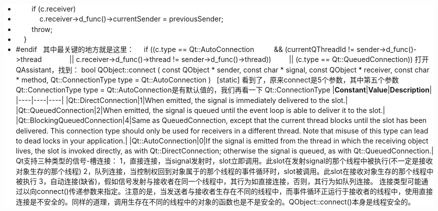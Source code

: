 -         if (c.receiver)  
-             c.receiver->d_func()->currentSender = previousSender;  
-         throw;  
-     }  
- #endif  
其中最关键的地方就是这里：
    if ((c.type == Qt::AutoConnection
         && (currentQThreadId != sender->d_func()->thread
             || c.receiver->d_func()->thread != sender->d_func()->thread))
        || (c.type == Qt::QueuedConnection))
打开QAssistant，找到：
bool QObject::connect ( const QObject * sender, const char * signal, const QObject * receiver, const char * method, Qt::ConnectionType type = Qt::AutoConnection )   [static]
看到了，原来connect是5个参数，其中第五个参数
Qt::ConnectionType type = Qt::AutoConnection是有默认值的，我们再看一下
Qt::ConnectionType
|**Constant**|**Value**|**Description**|
|----|----|----|
|Qt::DirectConnection|1|When emitted, the signal is immediately delivered to the slot.|
|Qt::QueuedConnection|2|When emitted, the signal is queued until the event loop is able to deliver it to the slot.|
|Qt::BlockingQueuedConnection|4|Same as QueuedConnection, except that the current thread blocks until the slot has been delivered. This connection type should only be used for receivers in a different thread. Note that misuse of this type can lead to dead locks in your application.|
|Qt::AutoConnection|0|If the signal is emitted from the thread in which the receiving object lives, the slot is invoked directly, as with Qt::DirectConnection; otherwise the signal is queued, as with Qt::QueuedConnection.|
Qt支持三种类型的信号-槽连接：
1，直接连接，当signal发射时，slot立即调用。此slot在发射signal的那个线程中被执行(不一定是接收对象生存的那个线程)
2，队列连接，当控制权回到对象属于的那个线程的事件循环时，slot被调用。此slot在接收对象生存的那个线程中被执行
3，自动连接(缺省)，假如信号发射与接收者在同一个线程中，其行为如直接连接，否则，其行为如队列连接。
连接类型可能通过以向connect()传递参数来指定。注意的是，当发送者与接收者生存在不同的线程中，而事件循环正运行于接收者的线程中，使用直接连接是不安全的。同样的道理，调用生存在不同的线程中的对象的函数也是不是安全的。QObject::connect()本身是线程安全的。
